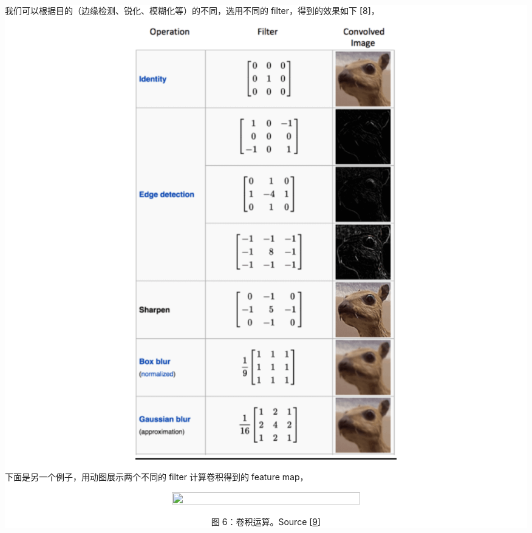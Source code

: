 我们可以根据目的（边缘检测、锐化、模糊化等）的不同，选用不同的 filter，得到的效果如下 [8]，

<p align="center"><img src="/assets/img/cnn-intuitive-explanation/animal-filter-results.png" width="50%" height="50%"></p>

下面是另一个例子，用动图展示两个不同的 filter 计算卷积得到的 feature map，


<p align="center"><img src="https://ujwlkarn.files.wordpress.com/2016/08/giphy.gif?w=480&zoom=2" width="60%" height="60%"></p>
<p align="center">图 6：卷积运算。Source [<a href="http://cs.nyu.edu/~fergus/tutorials/deep_learning_cvpr12/">9</a>]</p>
